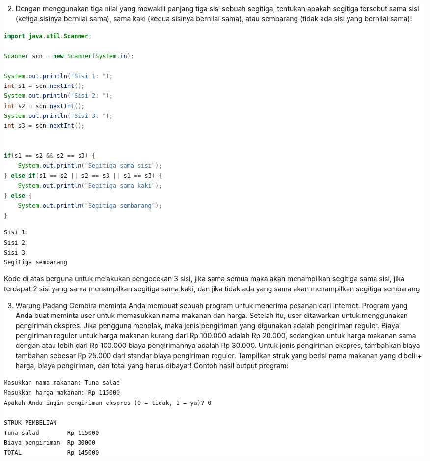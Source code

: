 2. Dengan menggunakan tiga nilai yang mewakili panjang tiga sisi sebuah segitiga, tentukan apakah segitiga tersebut sama sisi (ketiga sisinya bernilai sama), sama kaki (kedua sisinya bernilai sama), atau sembarang (tidak ada sisi yang bernilai sama)! 


```Java
import java.util.Scanner;

Scanner scn = new Scanner(System.in);

System.out.println("Sisi 1: ");
int s1 = scn.nextInt();
System.out.println("Sisi 2: ");
int s2 = scn.nextInt();
System.out.println("Sisi 3: ");
int s3 = scn.nextInt();

  
if(s1 == s2 && s2 == s3) {
    System.out.println("Segitiga sama sisi");
} else if(s1 == s2 || s2 == s3 || s1 == s3) {
    System.out.println("Segitiga sama kaki");
} else {
    System.out.println("Segitiga sembarang");
}
```

    Sisi 1: 
    Sisi 2: 
    Sisi 3: 
    Segitiga sembarang
    

Kode di atas berguna untuk melakukan pengecekan 3 sisi, jika sama semua maka akan menampilkan segitiga sama sisi, jika terdapat 2 sisi yang sama menampilkan segitiga sama kaki, dan jika tidak ada yang sama akan menampilkan segitiga sembarang

3. Warung Padang Gembira meminta Anda membuat sebuah program untuk menerima pesanan dari internet. Program yang Anda buat meminta user untuk memasukkan nama makanan dan harga. Setelah itu, user ditawarkan untuk menggunakan pengiriman ekspres. Jika pengguna menolak, maka jenis pengiriman yang digunakan adalah pengiriman reguler. Biaya pengiriman reguler untuk harga makanan kurang dari Rp 100.000 adalah Rp 20.000, sedangkan untuk harga makanan sama dengan atau lebih dari Rp 100.000 biaya pengirimannya adalah Rp 30.000. Untuk jenis pengiriman ekspres, tambahkan biaya tambahan sebesar Rp 25.000 dari standar biaya pengiriman reguler. Tampilkan struk yang berisi nama makanan yang dibeli + harga, biaya pengiriman, dan total yang harus dibayar!
Contoh hasil output program:

```
Masukkan nama makanan: Tuna salad
Masukkan harga makanan: Rp 115000
Apakah Anda ingin pengiriman ekspres (0 = tidak, 1 = ya)? 0

STRUK PEMBELIAN
Tuna salad        Rp 115000
Biaya pengiriman  Rp 30000
TOTAL             Rp 145000

```
